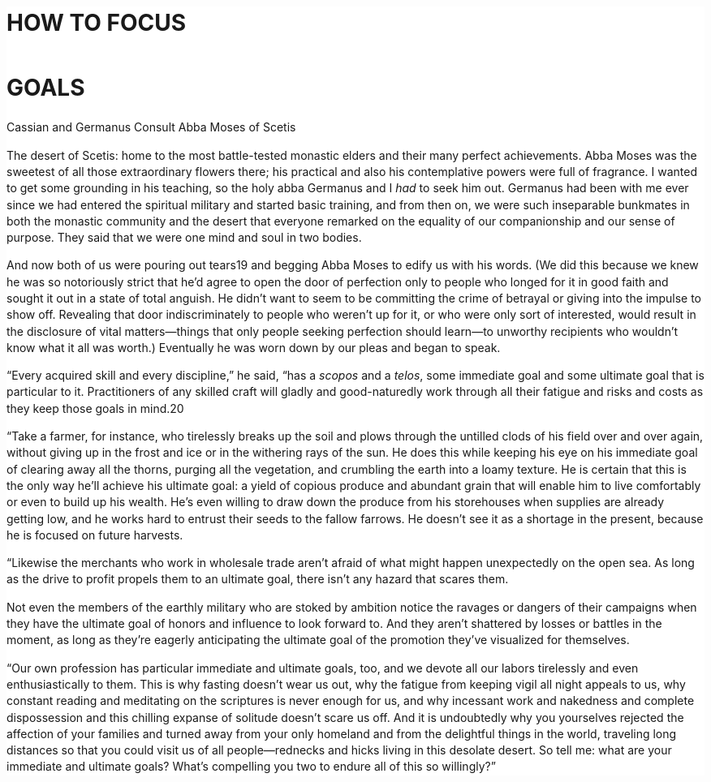 



# HOW TO FOCUS





# GOALS

Cassian and Germanus Consult Abba Moses of Scetis

The desert of Scetis: home to the most battle-tested monastic elders and their many perfect achievements. Abba Moses was the sweetest of all those extraordinary flowers there; his practical and also his contemplative powers were full of fragrance. I wanted to get some grounding in his teaching, so the holy abba Germanus and I *had* to seek him out. Germanus had been with me ever since we had entered the spiritual military and started basic training, and from then on, we were such inseparable bunkmates in both the monastic community and the desert that everyone remarked on the equality of our companionship and our sense of purpose. They said that we were one mind and soul in two bodies.

And now both of us were pouring out tears19 and begging Abba Moses to edify us with his words. \(We did this because we knew he was so notoriously strict that he’d agree to open the door of perfection only to people who longed for it in good faith and sought it out in a state of total anguish. He didn’t want to seem to be committing the crime of betrayal or giving into the impulse to show off. Revealing that door indiscriminately to people who weren’t up for it, or who were only sort of interested, would result in the disclosure of vital matters—things that only people seeking perfection should learn—to unworthy recipients who wouldn’t know what it all was worth.\) Eventually he was worn down by our pleas and began to speak.

“Every acquired skill and every discipline,” he said, “has a *scopos* and a *telos*, some immediate goal and some ultimate goal that is particular to it. Practitioners of any skilled craft will gladly and good-naturedly work through all their fatigue and risks and costs as they keep those goals in mind.20

“Take a farmer, for instance, who tirelessly breaks up the soil and plows through the untilled clods of his field over and over again, without giving up in the frost and ice or in the withering rays of the sun. He does this while keeping his eye on his immediate goal of clearing away all the thorns, purging all the vegetation, and crumbling the earth into a loamy texture. He is certain that this is the only way he’ll achieve his ultimate goal: a yield of copious produce and abundant grain that will enable him to live comfortably or even to build up his wealth. He’s even willing to draw down the produce from his storehouses when supplies are already getting low, and he works hard to entrust their seeds to the fallow farrows. He doesn’t see it as a shortage in the present, because he is focused on future harvests.

“Likewise the merchants who work in wholesale trade aren’t afraid of what might happen unexpectedly on the open sea. As long as the drive to profit propels them to an ultimate goal, there isn’t any hazard that scares them.

Not even the members of the earthly military who are stoked by ambition notice the ravages or dangers of their campaigns when they have the ultimate goal of honors and influence to look forward to. And they aren’t shattered by losses or battles in the moment, as long as they’re eagerly anticipating the ultimate goal of the promotion they’ve visualized for themselves.

“Our own profession has particular immediate and ultimate goals, too, and we devote all our labors tirelessly and even enthusiastically to them. This is why fasting doesn’t wear us out, why the fatigue from keeping vigil all night appeals to us, why constant reading and meditating on the scriptures is never enough for us, and why incessant work and nakedness and complete dispossession and this chilling expanse of solitude doesn’t scare us off. And it is undoubtedly why you yourselves rejected the affection of your families and turned away from your only homeland and from the delightful things in the world, traveling long distances so that you could visit us of all people—rednecks and hicks living in this desolate desert. So tell me: what are your immediate and ultimate goals? What’s compelling you two to endure all of this so willingly?”
